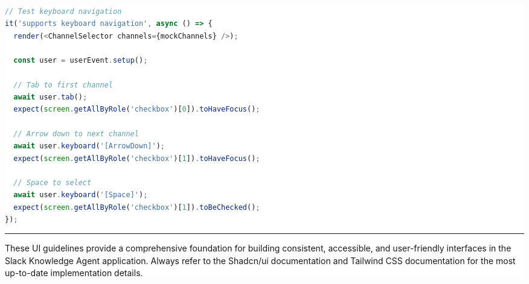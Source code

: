 ```typescript
// Test keyboard navigation
it('supports keyboard navigation', async () => {
  render(<ChannelSelector channels={mockChannels} />);
  
  const user = userEvent.setup();
  
  // Tab to first channel
  await user.tab();
  expect(screen.getAllByRole('checkbox')[0]).toHaveFocus();
  
  // Arrow down to next channel
  await user.keyboard('[ArrowDown]');
  expect(screen.getAllByRole('checkbox')[1]).toHaveFocus();
  
  // Space to select
  await user.keyboard('[Space]');
  expect(screen.getAllByRole('checkbox')[1]).toBeChecked();
});
```

---

These UI guidelines provide a comprehensive foundation for building consistent, accessible, and user-friendly interfaces in the Slack Knowledge Agent application. Always refer to the Shadcn/ui documentation and Tailwind CSS documentation for the most up-to-date implementation details.